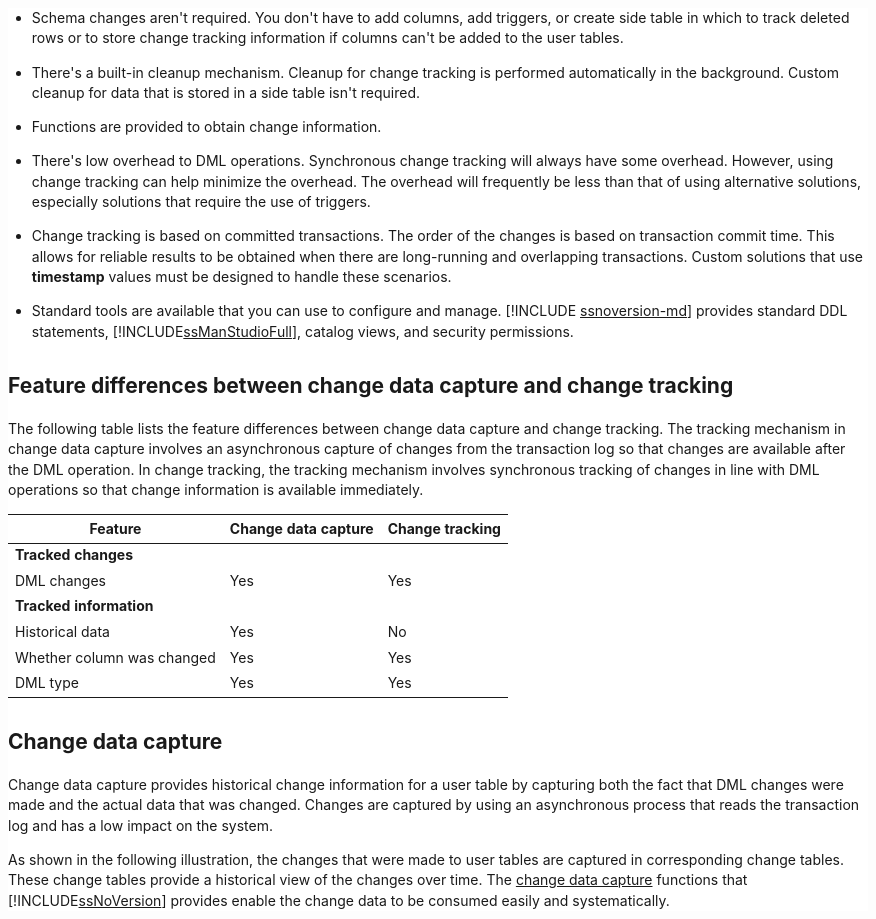 - Schema changes aren't required. You don't have to add columns, add triggers, or create side table in which to track deleted rows or to store change tracking information if columns can't be added to the user tables.

- There's a built-in cleanup mechanism. Cleanup for change tracking is performed automatically in the background. Custom cleanup for data that is stored in a side table isn't required.

- Functions are provided to obtain change information.

- There's low overhead to DML operations. Synchronous change tracking will always have some overhead. However, using change tracking can help minimize the overhead. The overhead will frequently be less than that of using alternative solutions, especially solutions that require the use of triggers.

- Change tracking is based on committed transactions. The order of the changes is based on transaction commit time. This allows for reliable results to be obtained when there are long-running and overlapping transactions. Custom solutions that use **timestamp** values must be designed to handle these scenarios.

- Standard tools are available that you can use to configure and manage. [!INCLUDE [ssnoversion-md](../../includes/ssnoversion-md.md)] provides standard DDL statements, [!INCLUDE[ssManStudioFull](../../includes/ssmanstudiofull-md.md)], catalog views, and security permissions.

## Feature differences between change data capture and change tracking

The following table lists the feature differences between change data capture and change tracking. The tracking mechanism in change data capture involves an asynchronous capture of changes from the transaction log so that changes are available after the DML operation. In change tracking, the tracking mechanism involves synchronous tracking of changes in line with DML operations so that change information is available immediately.

|Feature|Change data capture|Change tracking|
|-------------|-------------------------|---------------------|
|**Tracked changes**|||
|DML changes|Yes|Yes|
|**Tracked information**|||
|Historical data|Yes|No|
|Whether column was changed|Yes|Yes|
|DML type|Yes|Yes|

## <a id="Capture"></a> Change data capture

Change data capture provides historical change information for a user table by capturing both the fact that DML changes were made and the actual data that was changed. Changes are captured by using an asynchronous process that reads the transaction log and has a low impact on the system.

As shown in the following illustration, the changes that were made to user tables are captured in corresponding change tables. These change tables provide a historical view of the changes over time. The [change data capture](../../relational-databases/system-functions/change-data-capture-functions-transact-sql.md) functions that [!INCLUDE[ssNoVersion](../../includes/ssnoversion-md.md)] provides enable the change data to be consumed easily and systematically.
